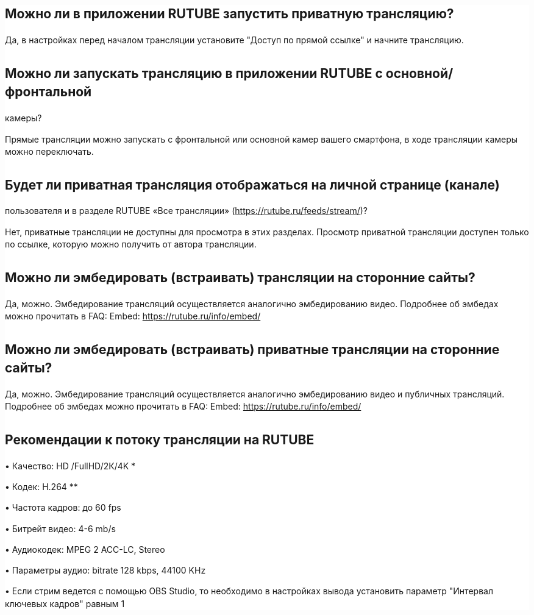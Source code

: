 ## Можно ли в приложении RUTUBE запустить приватную трансляцию?

Да, в настройках перед началом трансляции установите "Доступ по прямой ссылке"
и начните трансляцию.

## Можно ли запускать трансляцию в приложении RUTUBE с основной/фронтальной
камеры?

Прямые трансляции можно запускать с фронтальной или основной камер вашего
смартфона, в ходе трансляции камеры можно переключать.

## Будет ли приватная трансляция отображаться на личной странице (канале)
пользователя и в разделе RUTUBE «Все трансляции»
(https://rutube.ru/feeds/stream/)?

Нет, приватные трансляции не доступны для просмотра в этих разделах. Просмотр
приватной трансляции доступен только по ссылке, которую можно получить от
автора трансляции.

## Можно ли эмбедировать (встраивать) трансляции на сторонние сайты?

Да, можно. Эмбедирование трансляций осуществляется аналогично эмбедированию
видео. Подробнее об эмбедах можно прочитать в FAQ: Embеd:
<https://rutube.ru/info/embed/>

## Можно ли эмбедировать (встраивать) приватные трансляции на сторонние сайты?

Да, можно. Эмбедирование трансляций осуществляется аналогично эмбедированию
видео и публичных трансляций. Подробнее об эмбедах можно прочитать в FAQ:
Embеd: <https://rutube.ru/info/embed/>

## Рекомендации к потоку трансляции на RUTUBE

• Качество: HD /FullHD/2К/4K *

• Кодек: H.264 **

• Частота кадров: до 60 fps

• Битрейт видео: 4-6 mb/s

• Аудиокодек: MPEG 2 ACC-LC, Stereo

• Параметры аудио: bitrate 128 kbps, 44100 KHz

• Если стрим ведется с помощью OBS Studio, то необходимо в настройках вывода
установить параметр "Интервал ключевых кадров" равным 1
